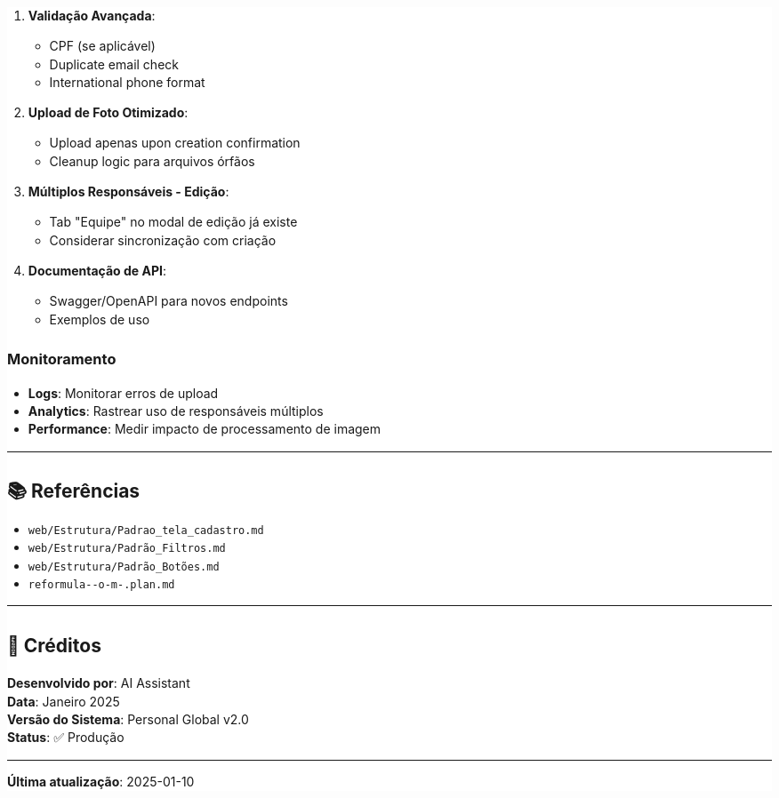 1. **Validação Avançada**:
   - CPF (se aplicável)
   - Duplicate email check
   - International phone format

2. **Upload de Foto Otimizado**:
   - Upload apenas upon creation confirmation
   - Cleanup logic para arquivos órfãos

3. **Múltiplos Responsáveis - Edição**:
   - Tab "Equipe" no modal de edição já existe
   - Considerar sincronização com criação

4. **Documentação de API**:
   - Swagger/OpenAPI para novos endpoints
   - Exemplos de uso

### Monitoramento

- **Logs**: Monitorar erros de upload
- **Analytics**: Rastrear uso de responsáveis múltiplos
- **Performance**: Medir impacto de processamento de imagem

---

## 📚 Referências

- `web/Estrutura/Padrao_tela_cadastro.md`
- `web/Estrutura/Padrão_Filtros.md`
- `web/Estrutura/Padrão_Botões.md`
- `reformula--o-m-.plan.md`

---

## 👥 Créditos

**Desenvolvido por**: AI Assistant  
**Data**: Janeiro 2025  
**Versão do Sistema**: Personal Global v2.0  
**Status**: ✅ Produção

---

**Última atualização**: 2025-01-10

